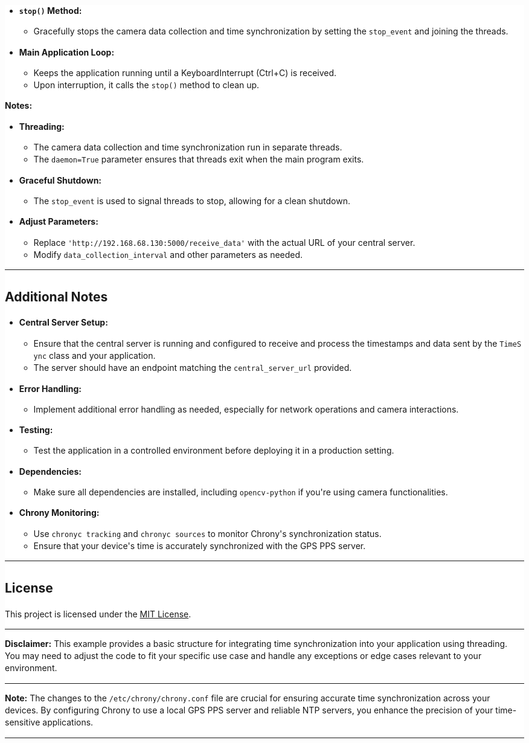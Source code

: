 - **`stop()` Method:**
  - Gracefully stops the camera data collection and time synchronization by setting the `stop_event` and joining the threads.

- **Main Application Loop:**
  - Keeps the application running until a KeyboardInterrupt (Ctrl+C) is received.
  - Upon interruption, it calls the `stop()` method to clean up.

**Notes:**

- **Threading:**
  - The camera data collection and time synchronization run in separate threads.
  - The `daemon=True` parameter ensures that threads exit when the main program exits.

- **Graceful Shutdown:**
  - The `stop_event` is used to signal threads to stop, allowing for a clean shutdown.

- **Adjust Parameters:**
  - Replace `'http://192.168.68.130:5000/receive_data'` with the actual URL of your central server.
  - Modify `data_collection_interval` and other parameters as needed.

---

## Additional Notes

- **Central Server Setup:**
  - Ensure that the central server is running and configured to receive and process the timestamps and data sent by the `TimeSync` class and your application.
  - The server should have an endpoint matching the `central_server_url` provided.

- **Error Handling:**
  - Implement additional error handling as needed, especially for network operations and camera interactions.

- **Testing:**
  - Test the application in a controlled environment before deploying it in a production setting.

- **Dependencies:**
  - Make sure all dependencies are installed, including `opencv-python` if you're using camera functionalities.

- **Chrony Monitoring:**
  - Use `chronyc tracking` and `chronyc sources` to monitor Chrony's synchronization status.
  - Ensure that your device's time is accurately synchronized with the GPS PPS server.

---

## License

This project is licensed under the [MIT License](LICENSE).

---

**Disclaimer:** This example provides a basic structure for integrating time synchronization into your application using threading. You may need to adjust the code to fit your specific use case and handle any exceptions or edge cases relevant to your environment.

---

**Note:** The changes to the `/etc/chrony/chrony.conf` file are crucial for ensuring accurate time synchronization across your devices. By configuring Chrony to use a local GPS PPS server and reliable NTP servers, you enhance the precision of your time-sensitive applications.

---
